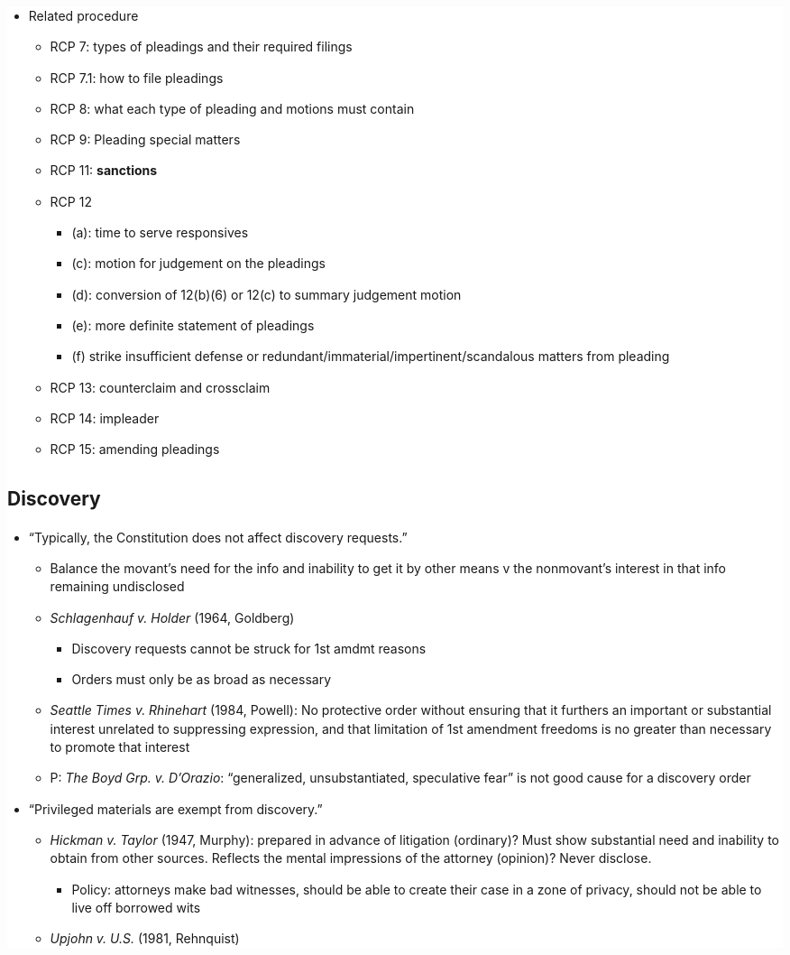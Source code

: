 - Related procedure
    
    - RCP 7: types of pleadings and their required filings
        
    - RCP 7.1: how to file pleadings
        
    - RCP 8: what each type of pleading and motions must contain
        
    - RCP 9: Pleading special matters
        
    - RCP 11: **sanctions**
        
    - RCP 12
        
        - (a): time to serve responsives
            
        - (c): motion for judgement on the pleadings
            
        - (d): conversion of 12(b)(6) or 12(c) to summary judgement motion
            
        - (e): more definite statement of pleadings
            
        - (f) strike insufficient defense or redundant/immaterial/impertinent/scandalous matters from pleading
            
    - RCP 13: counterclaim and crossclaim
        
    - RCP 14: impleader
        
    - RCP 15: amending pleadings
        

## Discovery

- “Typically, the Constitution does not affect discovery requests.”
    
    - Balance the movant’s need for the info and inability to get it by other means v the nonmovant’s interest in that info remaining undisclosed
        
    - _Schlagenhauf v. Holder_ (1964, Goldberg)
        
        - Discovery requests cannot be struck for 1st amdmt reasons
            
        - Orders must only be as broad as necessary
            
    - _Seattle Times v. Rhinehart_ (1984, Powell): No protective order without ensuring that it furthers an important or substantial interest unrelated to suppressing expression, and that limitation of 1st amendment freedoms is no greater than necessary to promote that interest
        
    - P: _The Boyd Grp. v. D’Orazio_: “generalized, unsubstantiated, speculative fear” is not good cause for a discovery order
        
- “Privileged materials are exempt from discovery.”
    
    - _Hickman v. Taylor_ (1947, Murphy): prepared in advance of litigation (ordinary)? Must show substantial need and inability to obtain from other sources. Reflects the mental impressions of the attorney (opinion)? Never disclose.
        
        - Policy: attorneys make bad witnesses, should be able to create their case in a zone of privacy, should not be able to live off borrowed wits
            
    - _Upjohn v. U.S._ (1981, Rehnquist)
        